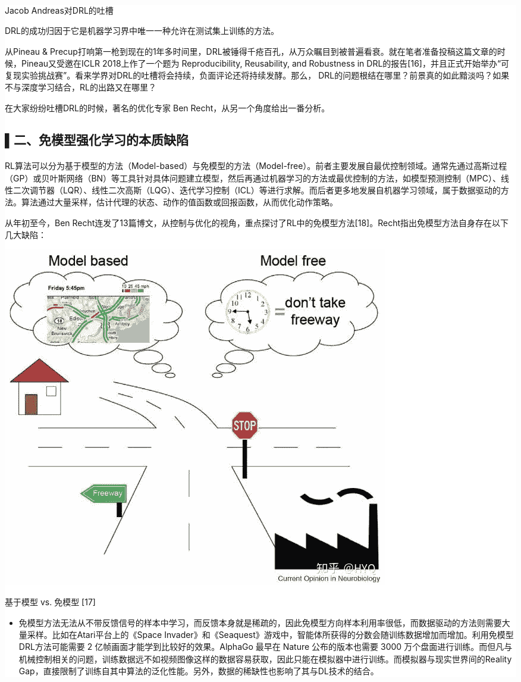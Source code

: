 Jacob Andreas对DRL的吐槽

DRL的成功归因于它是机器学习界中唯一一种允许在测试集上训练的方法。

从Pineau & Precup打响第一枪到现在的1年多时间里，DRL被锤得千疮百孔，从万众瞩目到被普遍看衰。就在笔者准备投稿这篇文章的时候，Pineau又受邀在ICLR 2018上作了一个题为 Reproducibility, Reusability, and Robustness in DRL的报告[16]，并且正式开始举办“可复现实验挑战赛”。看来学界对DRL的吐槽将会持续，负面评论还将持续发酵。那么， DRL的问题根结在哪里？前景真的如此黯淡吗？如果不与深度学习结合，RL的出路又在哪里？

在大家纷纷吐槽DRL的时候，著名的优化专家 Ben Recht，从另一个角度给出一番分析。

## ********************▌二、免模型强化学习的本质缺陷********************

RL算法可以分为基于模型的方法（Model-based）与免模型的方法（Model-free）。前者主要发展自最优控制领域。通常先通过高斯过程（GP）或贝叶斯网络（BN）等工具针对具体问题建立模型，然后再通过机器学习的方法或最优控制的方法，如模型预测控制（MPC）、线性二次调节器（LQR）、线性二次高斯（LQG）、迭代学习控制（ICL）等进行求解。而后者更多地发展自机器学习领域，属于数据驱动的方法。算法通过大量采样，估计代理的状态、动作的值函数或回报函数，从而优化动作策略。

从年初至今，Ben Recht连发了13篇博文，从控制与优化的视角，重点探讨了RL中的免模型方法[18]。Recht指出免模型方法自身存在以下几大缺陷：

![](../img/4a29f2ae743981972f06b6c162a5eecf.png)

基于模型 vs. 免模型 [17]

*   免模型方法无法从不带反馈信号的样本中学习，而反馈本身就是稀疏的，因此免模型方向样本利用率很低，而数据驱动的方法则需要大量采样。比如在Atari平台上的《Space Invader》和《Seaquest》游戏中，智能体所获得的分数会随训练数据增加而增加。利用免模型DRL方法可能需要 2 亿帧画面才能学到比较好的效果。AlphaGo 最早在 Nature 公布的版本也需要 3000 万个盘面进行训练。而但凡与机械控制相关的问题，训练数据远不如视频图像这样的数据容易获取，因此只能在模拟器中进行训练。而模拟器与现实世界间的Reality Gap，直接限制了训练自其中算法的泛化性能。另外，数据的稀缺性也影响了其与DL技术的结合。
